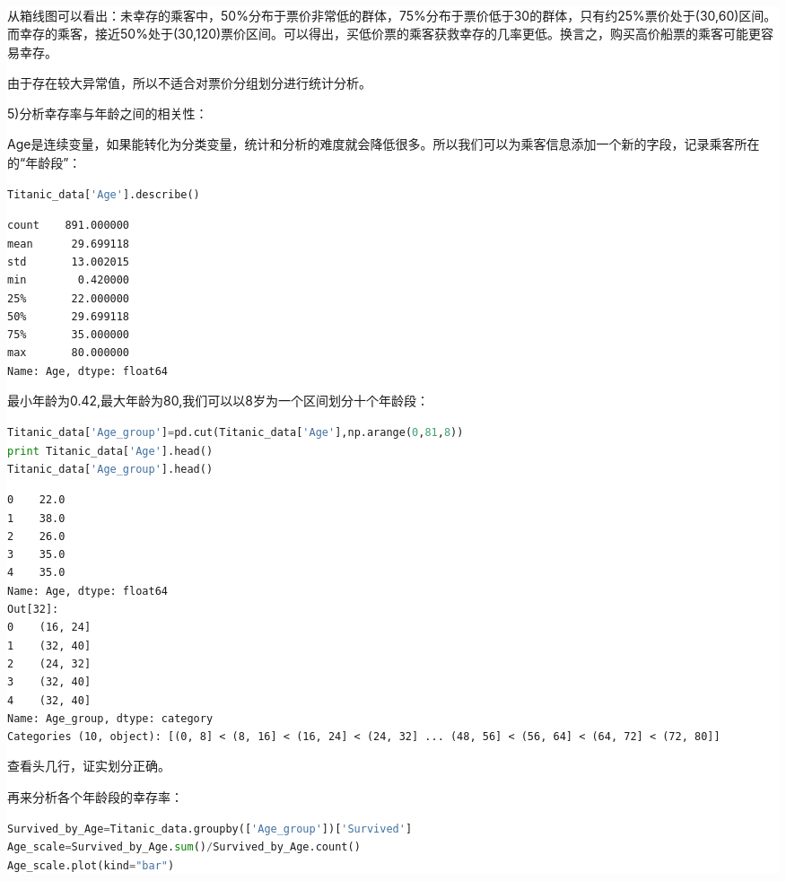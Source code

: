 从箱线图可以看出：未幸存的乘客中，50%分布于票价非常低的群体，75%分布于票价低于30的群体，只有约25%票价处于(30,60)区间。而幸存的乘客，接近50%处于(30,120)票价区间。可以得出，买低价票的乘客获救幸存的几率更低。换言之，购买高价船票的乘客可能更容易幸存。

由于存在较大异常值，所以不适合对票价分组划分进行统计分析。

5)分析幸存率与年龄之间的相关性：

Age是连续变量，如果能转化为分类变量，统计和分析的难度就会降低很多。所以我们可以为乘客信息添加一个新的字段，记录乘客所在的“年龄段”：

```python
Titanic_data['Age'].describe()
```

```
count    891.000000
mean      29.699118
std       13.002015
min        0.420000
25%       22.000000
50%       29.699118
75%       35.000000
max       80.000000
Name: Age, dtype: float64
```

最小年龄为0.42,最大年龄为80,我们可以以8岁为一个区间划分十个年龄段：

```python
Titanic_data['Age_group']=pd.cut(Titanic_data['Age'],np.arange(0,81,8))
print Titanic_data['Age'].head()
Titanic_data['Age_group'].head()
```

```
0    22.0
1    38.0
2    26.0
3    35.0
4    35.0
Name: Age, dtype: float64
Out[32]:
0    (16, 24]
1    (32, 40]
2    (24, 32]
3    (32, 40]
4    (32, 40]
Name: Age_group, dtype: category
Categories (10, object): [(0, 8] < (8, 16] < (16, 24] < (24, 32] ... (48, 56] < (56, 64] < (64, 72] < (72, 80]]
```

查看头几行，证实划分正确。 


再来分析各个年龄段的幸存率：

```python
Survived_by_Age=Titanic_data.groupby(['Age_group'])['Survived']
Age_scale=Survived_by_Age.sum()/Survived_by_Age.count()
Age_scale.plot(kind="bar")
```
